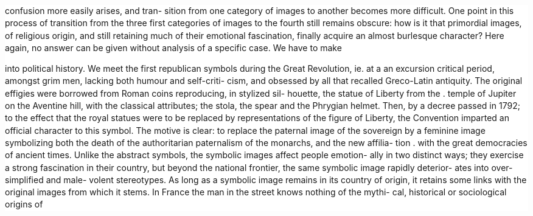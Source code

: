 confusion more easily arises, and tran- 
sition from one category of images to 
another becomes more difficult. 
One point in this process of transition 
from the three first categories of 
images to the fourth still remains 
obscure: how is it that primordial 
images, of religious origin, and still 
retaining much of their emotional 
fascination, finally acquire an almost 
burlesque character? Here again, no 
answer can be given without analysis 
of a specific case. We have to make 
 
into political history. 
We meet the first republican symbols 
during the Great Revolution, ie. at a 
an excursion 
critical period, amongst grim men, 
lacking both humour and self-criti- 
cism, and obsessed by all that recalled 
Greco-Latin antiquity. The original 
effigies were borrowed from Roman 
coins reproducing, in stylized sil- 
houette, the statue of Liberty from the . 
temple of Jupiter on the Aventine hill, 
with the classical attributes; the stola, 
the spear and the Phrygian helmet. 
Then, by a decree passed in 1792; to 
the effect that the royal statues were 
to be replaced by representations of 
the figure of Liberty, the Convention 
imparted an official character to this 
symbol. The motive is clear: to replace 
the paternal image of the sovereign by 
a feminine image symbolizing both the 
death of the authoritarian paternalism 
of the monarchs, and the new affilia- 
tion . with the great democracies of 
ancient times. 
Unlike the abstract symbols, the 
symbolic images affect people emotion- 
ally in two distinct ways; they exercise 
a strong fascination in their country, 
but beyond the national frontier, the 
same symbolic image rapidly deterior- 
ates into over-simplified and male- 
volent stereotypes. 
As long as a symbolic image remains 
in its country of origin, it retains some 
links with the original images from 
which it stems. In France the man in 
the street knows nothing of the mythi- 
cal, historical or sociological origins of
